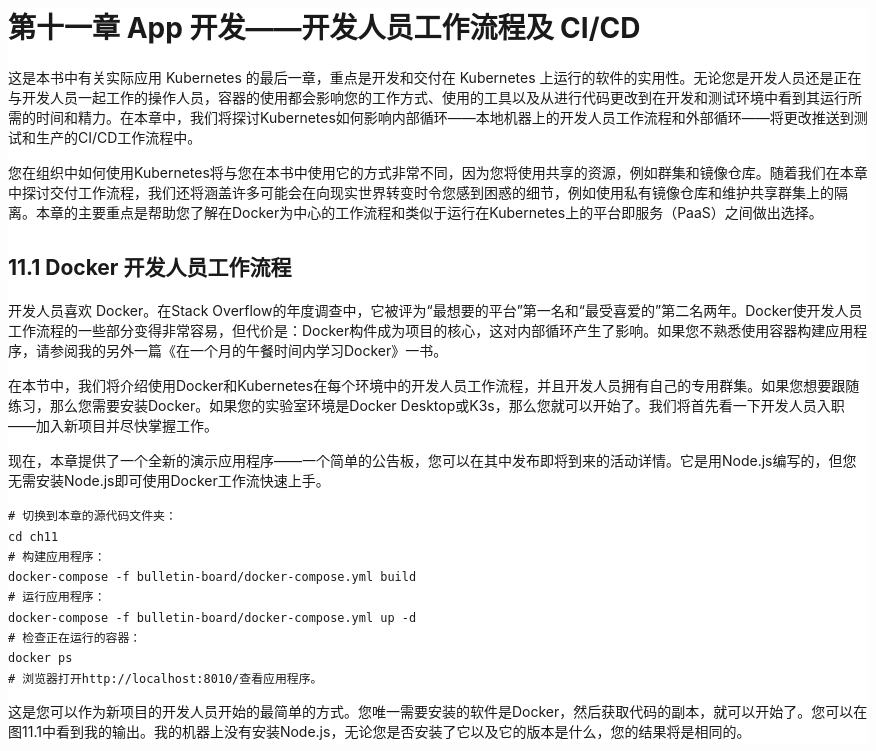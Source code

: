 # 第十一章 App 开发——开发人员工作流程及 CI/CD

这是本书中有关实际应用 Kubernetes 的最后一章，重点是开发和交付在 Kubernetes 上运行的软件的实用性。无论您是开发人员还是正在与开发人员一起工作的操作人员，容器的使用都会影响您的工作方式、使用的工具以及从进行代码更改到在开发和测试环境中看到其运行所需的时间和精力。在本章中，我们将探讨Kubernetes如何影响内部循环——本地机器上的开发人员工作流程和外部循环——将更改推送到测试和生产的CI/CD工作流程中。

您在组织中如何使用Kubernetes将与您在本书中使用它的方式非常不同，因为您将使用共享的资源，例如群集和镜像仓库。随着我们在本章中探讨交付工作流程，我们还将涵盖许多可能会在向现实世界转变时令您感到困惑的细节，例如使用私有镜像仓库和维护共享群集上的隔离。本章的主要重点是帮助您了解在Docker为中心的工作流程和类似于运行在Kubernetes上的平台即服务（PaaS）之间做出选择。

## 11.1 Docker 开发人员工作流程

开发人员喜欢 Docker。在Stack Overflow的年度调查中，它被评为“最想要的平台”第一名和“最受喜爱的”第二名两年。Docker使开发人员工作流程的一些部分变得非常容易，但代价是：Docker构件成为项目的核心，这对内部循环产生了影响。如果您不熟悉使用容器构建应用程序，请参阅我的另外一篇《在一个月的午餐时间内学习Docker》一书。

在本节中，我们将介绍使用Docker和Kubernetes在每个环境中的开发人员工作流程，并且开发人员拥有自己的专用群集。如果您想要跟随练习，那么您需要安装Docker。如果您的实验室环境是Docker Desktop或K3s，那么您就可以开始了。我们将首先看一下开发人员入职——加入新项目并尽快掌握工作。

现在，本章提供了一个全新的演示应用程序——一个简单的公告板，您可以在其中发布即将到来的活动详情。它是用Node.js编写的，但您无需安装Node.js即可使用Docker工作流快速上手。

```
# 切换到本章的源代码文件夹：
cd ch11
# 构建应用程序：
docker-compose -f bulletin-board/docker-compose.yml build
# 运行应用程序：
docker-compose -f bulletin-board/docker-compose.yml up -d
# 检查正在运行的容器：
docker ps
# 浏览器打开http://localhost:8010/查看应用程序。
```

这是您可以作为新项目的开发人员开始的最简单的方式。您唯一需要安装的软件是Docker，然后获取代码的副本，就可以开始了。您可以在图11.1中看到我的输出。我的机器上没有安装Node.js，无论您是否安装了它以及它的版本是什么，您的结果将是相同的。
